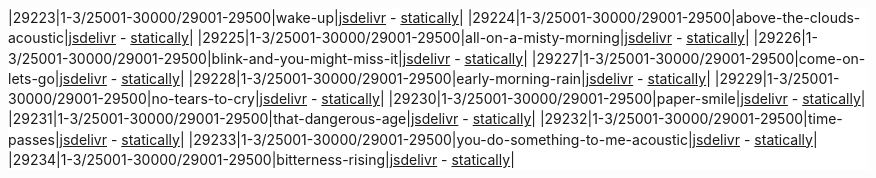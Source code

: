 |29223|1-3/25001-30000/29001-29500|wake-up|[jsdelivr](https://cdn.jsdelivr.net/gh/dbchord/png-old-c-1280x720_1-3/25001-30000/29001-29500/wake-up.png) - [statically](https://cdn.statically.io/gh/dbchord/png-old-c-1280x720_1-3/img/25001-30000/29001-29500/wake-up.png)|
|29224|1-3/25001-30000/29001-29500|above-the-clouds-acoustic|[jsdelivr](https://cdn.jsdelivr.net/gh/dbchord/png-old-c-1280x720_1-3/25001-30000/29001-29500/above-the-clouds-acoustic.png) - [statically](https://cdn.statically.io/gh/dbchord/png-old-c-1280x720_1-3/img/25001-30000/29001-29500/above-the-clouds-acoustic.png)|
|29225|1-3/25001-30000/29001-29500|all-on-a-misty-morning|[jsdelivr](https://cdn.jsdelivr.net/gh/dbchord/png-old-c-1280x720_1-3/25001-30000/29001-29500/all-on-a-misty-morning.png) - [statically](https://cdn.statically.io/gh/dbchord/png-old-c-1280x720_1-3/img/25001-30000/29001-29500/all-on-a-misty-morning.png)|
|29226|1-3/25001-30000/29001-29500|blink-and-you-might-miss-it|[jsdelivr](https://cdn.jsdelivr.net/gh/dbchord/png-old-c-1280x720_1-3/25001-30000/29001-29500/blink-and-you-might-miss-it.png) - [statically](https://cdn.statically.io/gh/dbchord/png-old-c-1280x720_1-3/img/25001-30000/29001-29500/blink-and-you-might-miss-it.png)|
|29227|1-3/25001-30000/29001-29500|come-on-lets-go|[jsdelivr](https://cdn.jsdelivr.net/gh/dbchord/png-old-c-1280x720_1-3/25001-30000/29001-29500/come-on-lets-go.png) - [statically](https://cdn.statically.io/gh/dbchord/png-old-c-1280x720_1-3/img/25001-30000/29001-29500/come-on-lets-go.png)|
|29228|1-3/25001-30000/29001-29500|early-morning-rain|[jsdelivr](https://cdn.jsdelivr.net/gh/dbchord/png-old-c-1280x720_1-3/25001-30000/29001-29500/early-morning-rain.png) - [statically](https://cdn.statically.io/gh/dbchord/png-old-c-1280x720_1-3/img/25001-30000/29001-29500/early-morning-rain.png)|
|29229|1-3/25001-30000/29001-29500|no-tears-to-cry|[jsdelivr](https://cdn.jsdelivr.net/gh/dbchord/png-old-c-1280x720_1-3/25001-30000/29001-29500/no-tears-to-cry.png) - [statically](https://cdn.statically.io/gh/dbchord/png-old-c-1280x720_1-3/img/25001-30000/29001-29500/no-tears-to-cry.png)|
|29230|1-3/25001-30000/29001-29500|paper-smile|[jsdelivr](https://cdn.jsdelivr.net/gh/dbchord/png-old-c-1280x720_1-3/25001-30000/29001-29500/paper-smile.png) - [statically](https://cdn.statically.io/gh/dbchord/png-old-c-1280x720_1-3/img/25001-30000/29001-29500/paper-smile.png)|
|29231|1-3/25001-30000/29001-29500|that-dangerous-age|[jsdelivr](https://cdn.jsdelivr.net/gh/dbchord/png-old-c-1280x720_1-3/25001-30000/29001-29500/that-dangerous-age.png) - [statically](https://cdn.statically.io/gh/dbchord/png-old-c-1280x720_1-3/img/25001-30000/29001-29500/that-dangerous-age.png)|
|29232|1-3/25001-30000/29001-29500|time-passes|[jsdelivr](https://cdn.jsdelivr.net/gh/dbchord/png-old-c-1280x720_1-3/25001-30000/29001-29500/time-passes.png) - [statically](https://cdn.statically.io/gh/dbchord/png-old-c-1280x720_1-3/img/25001-30000/29001-29500/time-passes.png)|
|29233|1-3/25001-30000/29001-29500|you-do-something-to-me-acoustic|[jsdelivr](https://cdn.jsdelivr.net/gh/dbchord/png-old-c-1280x720_1-3/25001-30000/29001-29500/you-do-something-to-me-acoustic.png) - [statically](https://cdn.statically.io/gh/dbchord/png-old-c-1280x720_1-3/img/25001-30000/29001-29500/you-do-something-to-me-acoustic.png)|
|29234|1-3/25001-30000/29001-29500|bitterness-rising|[jsdelivr](https://cdn.jsdelivr.net/gh/dbchord/png-old-c-1280x720_1-3/25001-30000/29001-29500/bitterness-rising.png) - [statically](https://cdn.statically.io/gh/dbchord/png-old-c-1280x720_1-3/img/25001-30000/29001-29500/bitterness-rising.png)|

